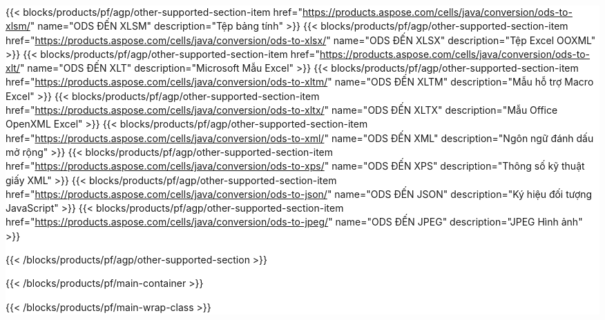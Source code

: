 {{< blocks/products/pf/agp/other-supported-section-item href="https://products.aspose.com/cells/java/conversion/ods-to-xlsm/" name="ODS ĐẾN XLSM" description="Tệp bảng tính" >}}
{{< blocks/products/pf/agp/other-supported-section-item href="https://products.aspose.com/cells/java/conversion/ods-to-xlsx/" name="ODS ĐẾN XLSX" description="Tệp Excel OOXML" >}}
{{< blocks/products/pf/agp/other-supported-section-item href="https://products.aspose.com/cells/java/conversion/ods-to-xlt/" name="ODS ĐẾN XLT" description="Microsoft Mẫu Excel" >}}
{{< blocks/products/pf/agp/other-supported-section-item href="https://products.aspose.com/cells/java/conversion/ods-to-xltm/" name="ODS ĐẾN XLTM" description="Mẫu hỗ trợ Macro Excel" >}}
{{< blocks/products/pf/agp/other-supported-section-item href="https://products.aspose.com/cells/java/conversion/ods-to-xltx/" name="ODS ĐẾN XLTX" description="Mẫu Office OpenXML Excel" >}}
{{< blocks/products/pf/agp/other-supported-section-item href="https://products.aspose.com/cells/java/conversion/ods-to-xml/" name="ODS ĐẾN XML" description="Ngôn ngữ đánh dấu mở rộng" >}}
{{< blocks/products/pf/agp/other-supported-section-item href="https://products.aspose.com/cells/java/conversion/ods-to-xps/" name="ODS ĐẾN XPS" description="Thông số kỹ thuật giấy XML" >}}
{{< blocks/products/pf/agp/other-supported-section-item href="https://products.aspose.com/cells/java/conversion/ods-to-json/" name="ODS ĐẾN JSON" description="Ký hiệu đối tượng JavaScript" >}}
{{< blocks/products/pf/agp/other-supported-section-item href="https://products.aspose.com/cells/java/conversion/ods-to-jpeg/" name="ODS ĐẾN JPEG" description="JPEG Hình ảnh" >}}

{{< /blocks/products/pf/agp/other-supported-section >}}

{{< /blocks/products/pf/main-container >}}
    
{{< /blocks/products/pf/main-wrap-class >}}
